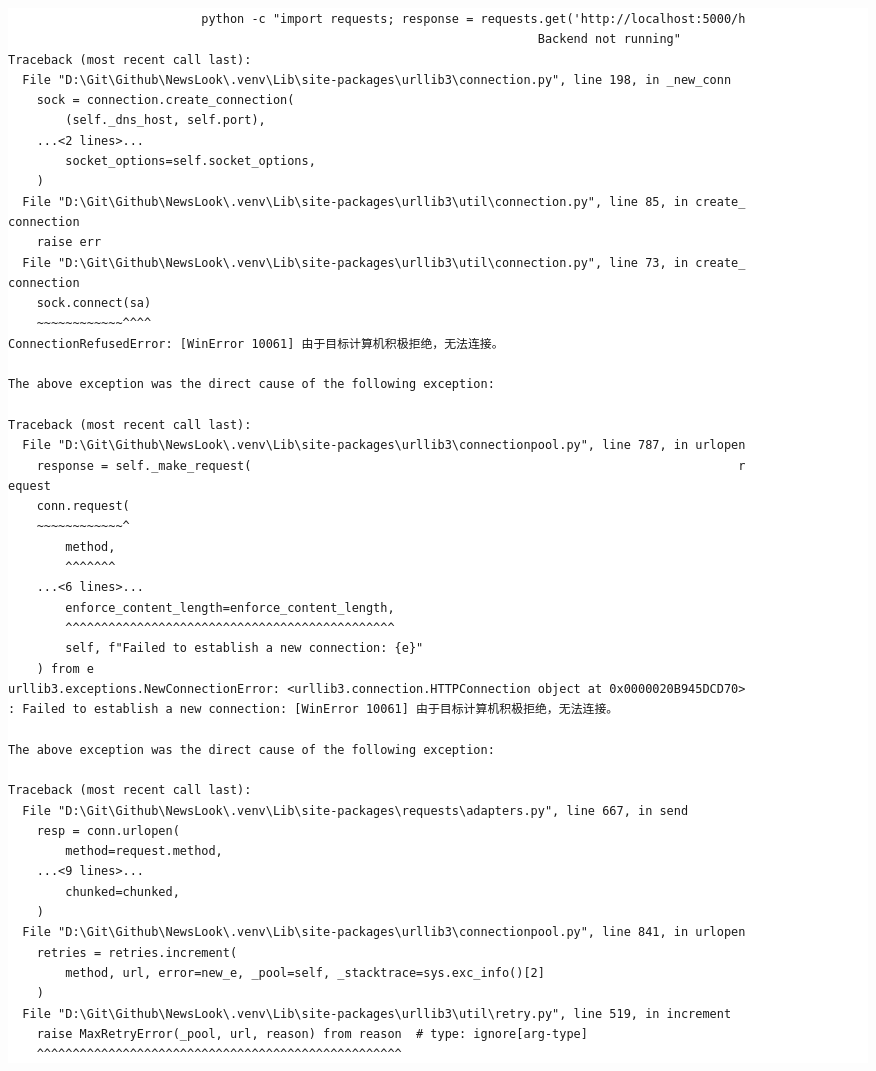 ```
                           python -c "import requests; response = requests.get('http://localhost:5000/h
                                                                          Backend not running"
Traceback (most recent call last):
  File "D:\Git\Github\NewsLook\.venv\Lib\site-packages\urllib3\connection.py", line 198, in _new_conn
    sock = connection.create_connection(
        (self._dns_host, self.port),
    ...<2 lines>...
        socket_options=self.socket_options,
    )
  File "D:\Git\Github\NewsLook\.venv\Lib\site-packages\urllib3\util\connection.py", line 85, in create_
connection
    raise err
  File "D:\Git\Github\NewsLook\.venv\Lib\site-packages\urllib3\util\connection.py", line 73, in create_
connection
    sock.connect(sa)
    ~~~~~~~~~~~~^^^^
ConnectionRefusedError: [WinError 10061] 由于目标计算机积极拒绝，无法连接。

The above exception was the direct cause of the following exception:

Traceback (most recent call last):
  File "D:\Git\Github\NewsLook\.venv\Lib\site-packages\urllib3\connectionpool.py", line 787, in urlopen
    response = self._make_request(                                                                    r
equest
    conn.request(
    ~~~~~~~~~~~~^
        method,
        ^^^^^^^
    ...<6 lines>...
        enforce_content_length=enforce_content_length,
        ^^^^^^^^^^^^^^^^^^^^^^^^^^^^^^^^^^^^^^^^^^^^^^
        self, f"Failed to establish a new connection: {e}"
    ) from e
urllib3.exceptions.NewConnectionError: <urllib3.connection.HTTPConnection object at 0x0000020B945DCD70>
: Failed to establish a new connection: [WinError 10061] 由于目标计算机积极拒绝，无法连接。

The above exception was the direct cause of the following exception:

Traceback (most recent call last):
  File "D:\Git\Github\NewsLook\.venv\Lib\site-packages\requests\adapters.py", line 667, in send        
    resp = conn.urlopen(
        method=request.method,
    ...<9 lines>...
        chunked=chunked,
    )
  File "D:\Git\Github\NewsLook\.venv\Lib\site-packages\urllib3\connectionpool.py", line 841, in urlopen
    retries = retries.increment(
        method, url, error=new_e, _pool=self, _stacktrace=sys.exc_info()[2]
    )
  File "D:\Git\Github\NewsLook\.venv\Lib\site-packages\urllib3\util\retry.py", line 519, in increment  
    raise MaxRetryError(_pool, url, reason) from reason  # type: ignore[arg-type]
    ^^^^^^^^^^^^^^^^^^^^^^^^^^^^^^^^^^^^^^^^^^^^^^^^^^^
```